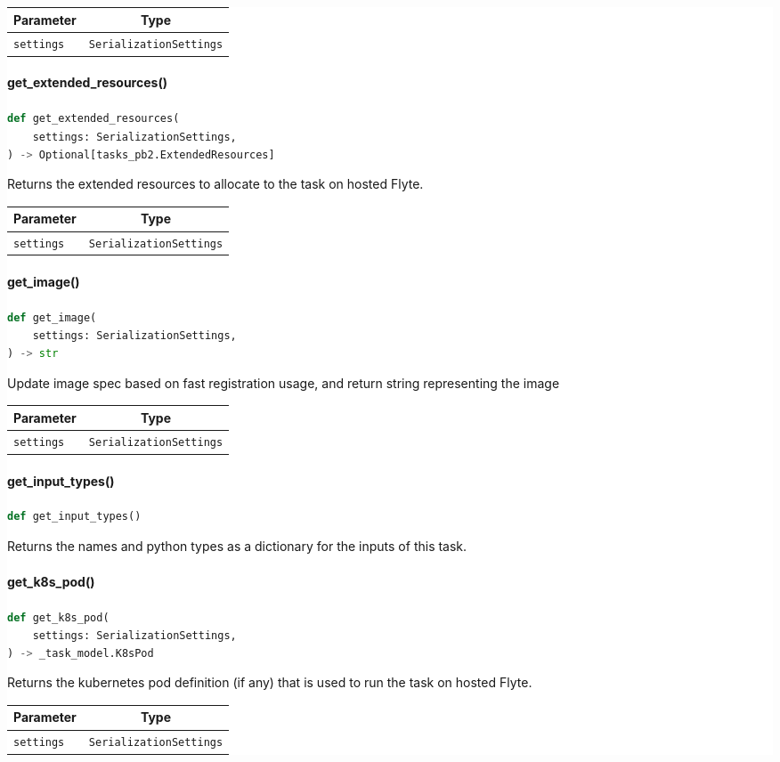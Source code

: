 
| Parameter | Type |
|-|-|
| `settings` | `SerializationSettings` |

#### get_extended_resources()

```python
def get_extended_resources(
    settings: SerializationSettings,
) -> Optional[tasks_pb2.ExtendedResources]
```
Returns the extended resources to allocate to the task on hosted Flyte.


| Parameter | Type |
|-|-|
| `settings` | `SerializationSettings` |

#### get_image()

```python
def get_image(
    settings: SerializationSettings,
) -> str
```
Update image spec based on fast registration usage, and return string representing the image


| Parameter | Type |
|-|-|
| `settings` | `SerializationSettings` |

#### get_input_types()

```python
def get_input_types()
```
Returns the names and python types as a dictionary for the inputs of this task.


#### get_k8s_pod()

```python
def get_k8s_pod(
    settings: SerializationSettings,
) -> _task_model.K8sPod
```
Returns the kubernetes pod definition (if any) that is used to run the task on hosted Flyte.


| Parameter | Type |
|-|-|
| `settings` | `SerializationSettings` |
